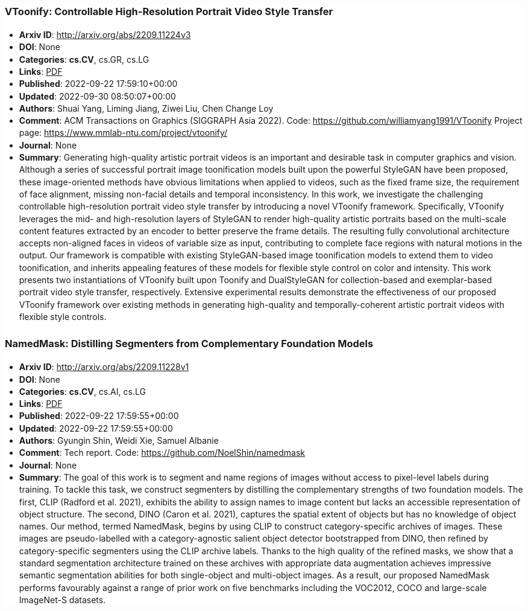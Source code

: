 

### VToonify: Controllable High-Resolution Portrait Video Style Transfer
- **Arxiv ID**: http://arxiv.org/abs/2209.11224v3
- **DOI**: None
- **Categories**: **cs.CV**, cs.GR, cs.LG
- **Links**: [PDF](http://arxiv.org/pdf/2209.11224v3)
- **Published**: 2022-09-22 17:59:10+00:00
- **Updated**: 2022-09-30 08:50:07+00:00
- **Authors**: Shuai Yang, Liming Jiang, Ziwei Liu, Chen Change Loy
- **Comment**: ACM Transactions on Graphics (SIGGRAPH Asia 2022). Code:
  https://github.com/williamyang1991/VToonify Project page:
  https://www.mmlab-ntu.com/project/vtoonify/
- **Journal**: None
- **Summary**: Generating high-quality artistic portrait videos is an important and desirable task in computer graphics and vision. Although a series of successful portrait image toonification models built upon the powerful StyleGAN have been proposed, these image-oriented methods have obvious limitations when applied to videos, such as the fixed frame size, the requirement of face alignment, missing non-facial details and temporal inconsistency. In this work, we investigate the challenging controllable high-resolution portrait video style transfer by introducing a novel VToonify framework. Specifically, VToonify leverages the mid- and high-resolution layers of StyleGAN to render high-quality artistic portraits based on the multi-scale content features extracted by an encoder to better preserve the frame details. The resulting fully convolutional architecture accepts non-aligned faces in videos of variable size as input, contributing to complete face regions with natural motions in the output. Our framework is compatible with existing StyleGAN-based image toonification models to extend them to video toonification, and inherits appealing features of these models for flexible style control on color and intensity. This work presents two instantiations of VToonify built upon Toonify and DualStyleGAN for collection-based and exemplar-based portrait video style transfer, respectively. Extensive experimental results demonstrate the effectiveness of our proposed VToonify framework over existing methods in generating high-quality and temporally-coherent artistic portrait videos with flexible style controls.



### NamedMask: Distilling Segmenters from Complementary Foundation Models
- **Arxiv ID**: http://arxiv.org/abs/2209.11228v1
- **DOI**: None
- **Categories**: **cs.CV**, cs.AI, cs.LG
- **Links**: [PDF](http://arxiv.org/pdf/2209.11228v1)
- **Published**: 2022-09-22 17:59:55+00:00
- **Updated**: 2022-09-22 17:59:55+00:00
- **Authors**: Gyungin Shin, Weidi Xie, Samuel Albanie
- **Comment**: Tech report. Code: https://github.com/NoelShin/namedmask
- **Journal**: None
- **Summary**: The goal of this work is to segment and name regions of images without access to pixel-level labels during training. To tackle this task, we construct segmenters by distilling the complementary strengths of two foundation models. The first, CLIP (Radford et al. 2021), exhibits the ability to assign names to image content but lacks an accessible representation of object structure. The second, DINO (Caron et al. 2021), captures the spatial extent of objects but has no knowledge of object names. Our method, termed NamedMask, begins by using CLIP to construct category-specific archives of images. These images are pseudo-labelled with a category-agnostic salient object detector bootstrapped from DINO, then refined by category-specific segmenters using the CLIP archive labels. Thanks to the high quality of the refined masks, we show that a standard segmentation architecture trained on these archives with appropriate data augmentation achieves impressive semantic segmentation abilities for both single-object and multi-object images. As a result, our proposed NamedMask performs favourably against a range of prior work on five benchmarks including the VOC2012, COCO and large-scale ImageNet-S datasets.
